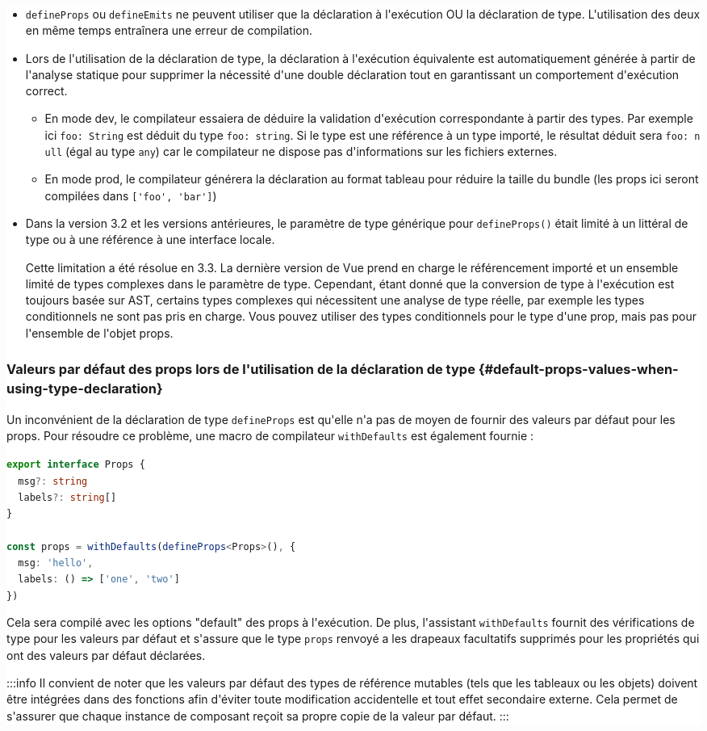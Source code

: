- `defineProps` ou `defineEmits` ne peuvent utiliser que la déclaration à l'exécution OU la déclaration de type. L'utilisation des deux en même temps entraînera une erreur de compilation.

- Lors de l'utilisation de la déclaration de type, la déclaration à l'exécution équivalente est automatiquement générée à partir de l'analyse statique pour supprimer la nécessité d'une double déclaration tout en garantissant un comportement d'exécution correct.

  - En mode dev, le compilateur essaiera de déduire la validation d'exécution correspondante à partir des types. Par exemple ici `foo: String` est déduit du type `foo: string`. Si le type est une référence à un type importé, le résultat déduit sera `foo: null` (égal au type `any`) car le compilateur ne dispose pas d'informations sur les fichiers externes.

  - En mode prod, le compilateur générera la déclaration au format tableau pour réduire la taille du bundle (les props ici seront compilées dans `['foo', 'bar']`)

- Dans la version 3.2 et les versions antérieures, le paramètre de type générique pour `defineProps()` était limité à un littéral de type ou à une référence à une interface locale.

  Cette limitation a été résolue en 3.3. La dernière version de Vue prend en charge le référencement importé et un ensemble limité de types complexes dans le paramètre de type. Cependant, étant donné que la conversion de type à l'exécution est toujours basée sur AST, certains types complexes qui nécessitent une analyse de type réelle, par exemple les types conditionnels ne sont pas pris en charge. Vous pouvez utiliser des types conditionnels pour le type d'une prop, mais pas pour l'ensemble de l'objet props.

### Valeurs par défaut des props lors de l'utilisation de la déclaration de type {#default-props-values-when-using-type-declaration}

Un inconvénient de la déclaration de type `defineProps` est qu'elle n'a pas de moyen de fournir des valeurs par défaut pour les props. Pour résoudre ce problème, une macro de compilateur `withDefaults` est également fournie :

```ts
export interface Props {
  msg?: string
  labels?: string[]
}

const props = withDefaults(defineProps<Props>(), {
  msg: 'hello',
  labels: () => ['one', 'two']
})
```

Cela sera compilé avec les options "default" des props à l'exécution. De plus, l'assistant `withDefaults` fournit des vérifications de type pour les valeurs par défaut et s'assure que le type `props` renvoyé a les drapeaux facultatifs supprimés pour les propriétés qui ont des valeurs par défaut déclarées.

:::info
Il convient de noter que les valeurs par défaut des types de référence mutables (tels que les tableaux ou les objets) doivent être intégrées dans des fonctions afin d'éviter toute modification accidentelle et tout effet secondaire externe. Cela permet de s'assurer que chaque instance de composant reçoit sa propre copie de la valeur par défaut.
:::
